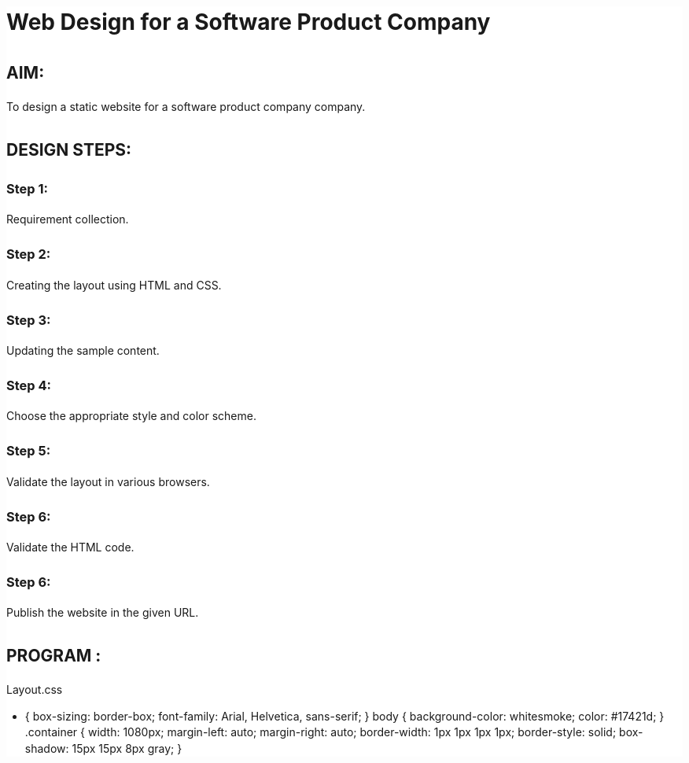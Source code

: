 # Web Design for a Software Product Company

## AIM:

To design a static website for a software product company company.

## DESIGN STEPS:

### Step 1:

Requirement collection.

### Step 2:

Creating the layout using HTML and CSS.

### Step 3:

Updating the sample content.

### Step 4:

Choose the appropriate style and color scheme.

### Step 5:

Validate the layout in various browsers.

### Step 6:

Validate the HTML code.

### Step 6:

Publish the website in the given URL.

## PROGRAM :
Layout.css

* {
  box-sizing: border-box;
  font-family: Arial, Helvetica, sans-serif;
}
body {
  background-color: whitesmoke;
  color: #17421d;
}
.container {
  width: 1080px;
  margin-left: auto;
  margin-right: auto;
  border-width: 1px 1px 1px 1px;
  border-style: solid;
  box-shadow: 15px 15px 8px gray;
}
